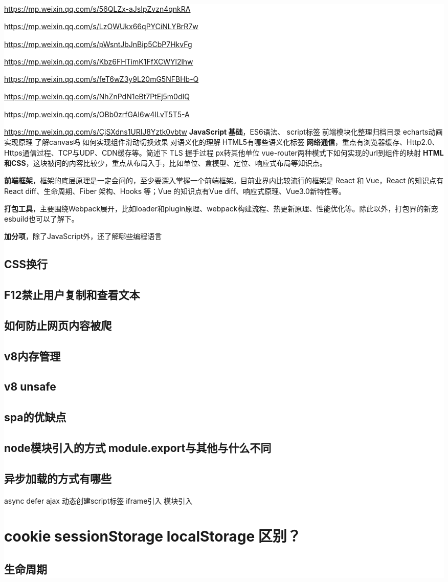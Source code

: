 https://mp.weixin.qq.com/s/56QLZx-aJsIpZvzn4qnkRA

https://mp.weixin.qq.com/s/LzOWUkx66qPYCiNLYBrR7w

https://mp.weixin.qq.com/s/pWsntJbJnBip5CbP7HkvFg

https://mp.weixin.qq.com/s/Kbz6FHTimK1FfXCWYl2lhw

https://mp.weixin.qq.com/s/feT6wZ3y9L20mG5NFBHb-Q

https://mp.weixin.qq.com/s/NhZnPdN1eBt7PtEj5m0dIQ

https://mp.weixin.qq.com/s/OBb0zrfGAI6w4ILvT5T5-A

https://mp.weixin.qq.com/s/CjSXdns1URlJ8Yztk0vbtw
 **JavaScript 基础**，ES6语法、 script标签 前端模块化整理归档目录
echarts动画实现原理    了解canvas吗  如何实现组件滑动切换效果  对语义化的理解  HTML5有哪些语义化标签
**网络通信**，重点有浏览器缓存、Http2.0、Https通信过程、TCP与UDP、CDN缓存等。简述下 TLS 握手过程
px转其他单位  vue-router两种模式下如何实现的url到组件的映射
**HTML和CSS**，这块被问的内容比较少，重点从布局入手，比如单位、盒模型、定位、响应式布局等知识点。

**前端框架**，框架的底层原理是一定会问的，至少要深入掌握一个前端框架。目前业界内比较流行的框架是 React 和 Vue，React 的知识点有 React diff、生命周期、Fiber 架构、Hooks 等；Vue 的知识点有Vue diff、响应式原理、Vue3.0新特性等。

**打包工具**，主要围绕Webpack展开，比如loader和plugin原理、webpack构建流程、热更新原理、性能优化等。除此以外，打包界的新宠esbuild也可以了解下。

**加分项**，除了JavaScript外，还了解哪些编程语言

## CSS换行

## F12禁止用户复制和查看文本

## 如何防止网页内容被爬

## v8内存管理

## v8 unsafe

## spa的优缺点

## node模块引入的方式 module.export与其他与什么不同

## 异步加载的方式有哪些

async defer ajax 动态创建script标签 iframe引入 模块引入

# **cookie sessionStorage localStorage 区别？**

## 生命周期
